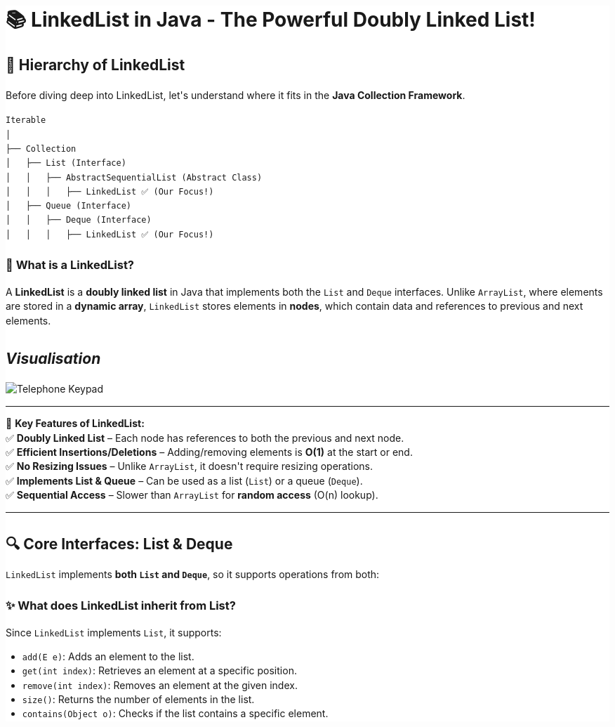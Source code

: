 
# 📚 **LinkedList in Java - The Powerful Doubly Linked List!**  

## 🔹 **Hierarchy of LinkedList**  
Before diving deep into LinkedList, let's understand where it fits in the **Java Collection Framework**.  

```
Iterable  
│  
├── Collection  
│   ├── List (Interface)  
│   │   ├── AbstractSequentialList (Abstract Class)  
│   │   │   ├── LinkedList ✅ (Our Focus!)  
│   ├── Queue (Interface)  
│   │   ├── Deque (Interface)  
│   │   │   ├── LinkedList ✅ (Our Focus!)  
```

### 🧐 **What is a LinkedList?**  
A **LinkedList** is a **doubly linked list** in Java that implements both the `List` and `Deque` interfaces. Unlike `ArrayList`, where elements are stored in a **dynamic array**, `LinkedList` stores elements in **nodes**, which contain data and references to previous and next elements.  
## *Visualisation*

<img src="https://encrypted-tbn0.gstatic.com/images?q=tbn:ANd9GcQ6IAPFb1O5fe5IHWF5WRYyFo0EwPm0-Pex3w&s" alt="Telephone Keypad">


---


📌 **Key Features of LinkedList:**  
✅ **Doubly Linked List** – Each node has references to both the previous and next node.  
✅ **Efficient Insertions/Deletions** – Adding/removing elements is **O(1)** at the start or end.  
✅ **No Resizing Issues** – Unlike `ArrayList`, it doesn't require resizing operations.  
✅ **Implements List & Queue** – Can be used as a list (`List`) or a queue (`Deque`).  
✅ **Sequential Access** – Slower than `ArrayList` for **random access** (O(n) lookup).  

---

## 🔍 **Core Interfaces: List & Deque**  
`LinkedList` implements **both `List` and `Deque`**, so it supports operations from both:  

### ✨ **What does LinkedList inherit from List?**  
Since `LinkedList` implements `List`, it supports:  

- `add(E e)`: Adds an element to the list.  
- `get(int index)`: Retrieves an element at a specific position.  
- `remove(int index)`: Removes an element at the given index.  
- `size()`: Returns the number of elements in the list.  
- `contains(Object o)`: Checks if the list contains a specific element.  
